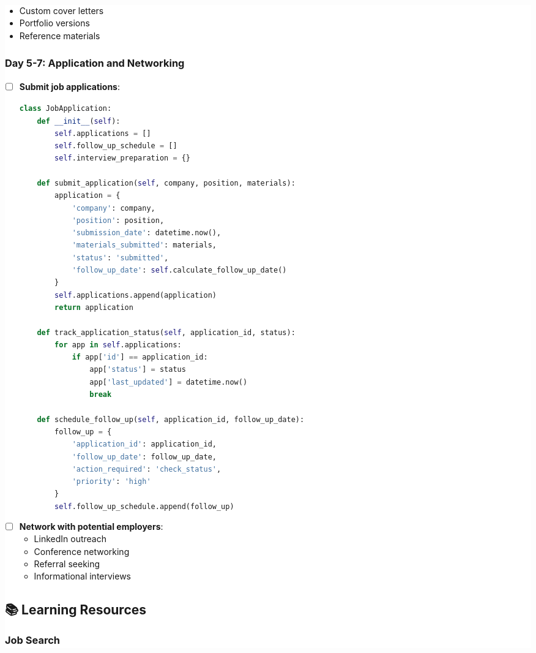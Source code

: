   - Custom cover letters
  - Portfolio versions
  - Reference materials

### Day 5-7: Application and Networking

- [ ] **Submit job applications**:
  ```python
  class JobApplication:
      def __init__(self):
          self.applications = []
          self.follow_up_schedule = []
          self.interview_preparation = {}

      def submit_application(self, company, position, materials):
          application = {
              'company': company,
              'position': position,
              'submission_date': datetime.now(),
              'materials_submitted': materials,
              'status': 'submitted',
              'follow_up_date': self.calculate_follow_up_date()
          }
          self.applications.append(application)
          return application

      def track_application_status(self, application_id, status):
          for app in self.applications:
              if app['id'] == application_id:
                  app['status'] = status
                  app['last_updated'] = datetime.now()
                  break

      def schedule_follow_up(self, application_id, follow_up_date):
          follow_up = {
              'application_id': application_id,
              'follow_up_date': follow_up_date,
              'action_required': 'check_status',
              'priority': 'high'
          }
          self.follow_up_schedule.append(follow_up)
  ```
- [ ] **Network with potential employers**:
  - LinkedIn outreach
  - Conference networking
  - Referral seeking
  - Informational interviews

## 📚 Learning Resources

### **Job Search**
